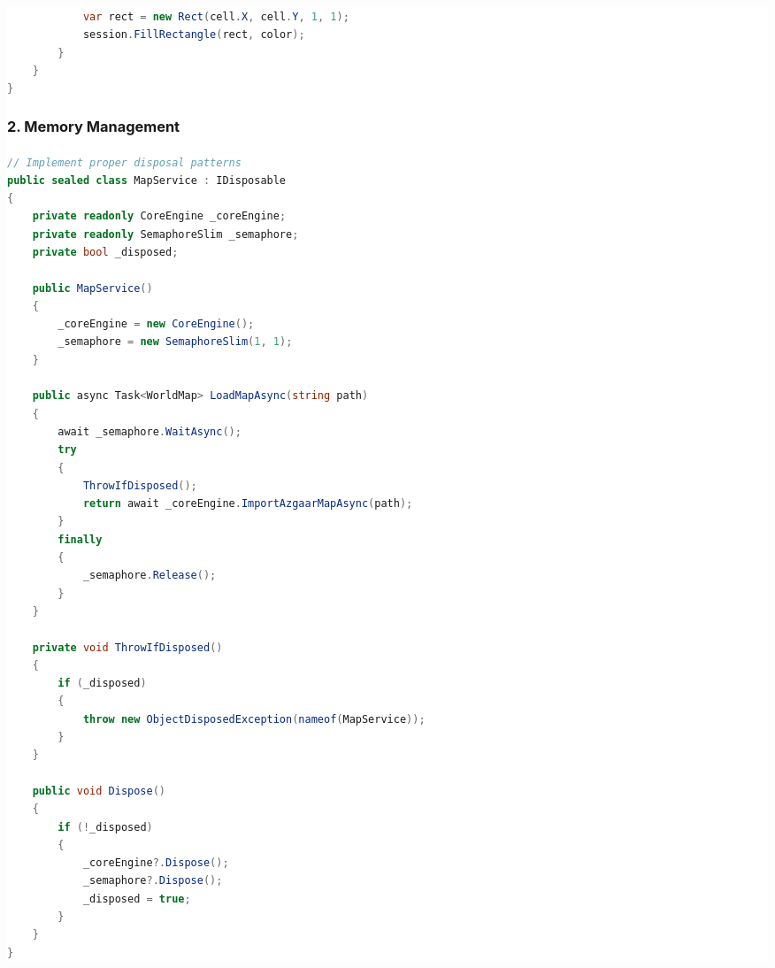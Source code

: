 ```csharp
            var rect = new Rect(cell.X, cell.Y, 1, 1);
            session.FillRectangle(rect, color);
        }
    }
}
```

### 2. Memory Management

```csharp
// Implement proper disposal patterns
public sealed class MapService : IDisposable
{
    private readonly CoreEngine _coreEngine;
    private readonly SemaphoreSlim _semaphore;
    private bool _disposed;

    public MapService()
    {
        _coreEngine = new CoreEngine();
        _semaphore = new SemaphoreSlim(1, 1);
    }

    public async Task<WorldMap> LoadMapAsync(string path)
    {
        await _semaphore.WaitAsync();
        try
        {
            ThrowIfDisposed();
            return await _coreEngine.ImportAzgaarMapAsync(path);
        }
        finally
        {
            _semaphore.Release();
        }
    }

    private void ThrowIfDisposed()
    {
        if (_disposed)
        {
            throw new ObjectDisposedException(nameof(MapService));
        }
    }

    public void Dispose()
    {
        if (!_disposed)
        {
            _coreEngine?.Dispose();
            _semaphore?.Dispose();
            _disposed = true;
        }
    }
}
```
